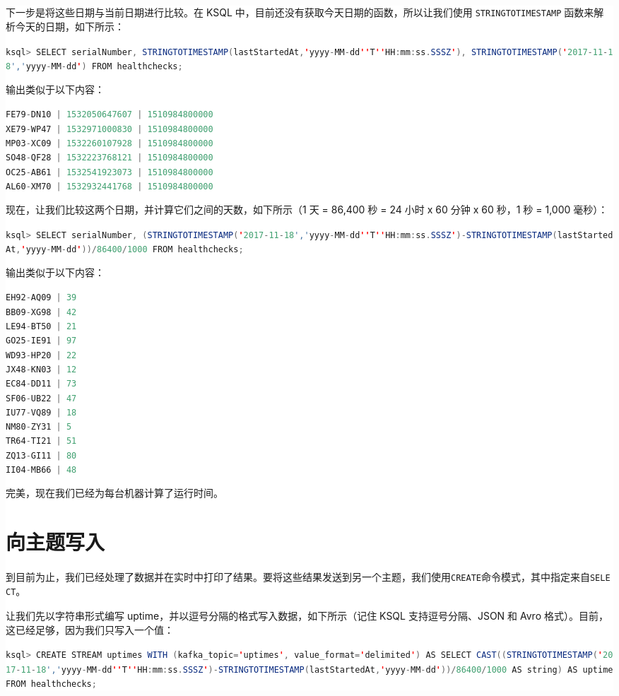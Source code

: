 下一步是将这些日期与当前日期进行比较。在 KSQL 中，目前还没有获取今天日期的函数，所以让我们使用 `STRINGTOTIMESTAMP` 函数来解析今天的日期，如下所示：

```java
ksql> SELECT serialNumber, STRINGTOTIMESTAMP(lastStartedAt,'yyyy-MM-dd''T''HH:mm:ss.SSSZ'), STRINGTOTIMESTAMP('2017-11-18','yyyy-MM-dd') FROM healthchecks;
```

输出类似于以下内容：

```java
FE79-DN10 | 1532050647607 | 1510984800000
XE79-WP47 | 1532971000830 | 1510984800000
MP03-XC09 | 1532260107928 | 1510984800000
SO48-QF28 | 1532223768121 | 1510984800000
OC25-AB61 | 1532541923073 | 1510984800000
AL60-XM70 | 1532932441768 | 1510984800000
```

现在，让我们比较这两个日期，并计算它们之间的天数，如下所示（1 天 = 86,400 秒 = 24 小时 x 60 分钟 x 60 秒，1 秒 = 1,000 毫秒）：

```java
ksql> SELECT serialNumber, (STRINGTOTIMESTAMP('2017-11-18','yyyy-MM-dd''T''HH:mm:ss.SSSZ')-STRINGTOTIMESTAMP(lastStartedAt,'yyyy-MM-dd'))/86400/1000 FROM healthchecks;
```

输出类似于以下内容：

```java
EH92-AQ09 | 39
BB09-XG98 | 42
LE94-BT50 | 21
GO25-IE91 | 97
WD93-HP20 | 22
JX48-KN03 | 12
EC84-DD11 | 73
SF06-UB22 | 47
IU77-VQ89 | 18
NM80-ZY31 | 5
TR64-TI21 | 51
ZQ13-GI11 | 80
II04-MB66 | 48
```

完美，现在我们已经为每台机器计算了运行时间。

# 向主题写入

到目前为止，我们已经处理了数据并在实时中打印了结果。要将这些结果发送到另一个主题，我们使用`CREATE`命令模式，其中指定来自`SELECT`。

让我们先以字符串形式编写 uptime，并以逗号分隔的格式写入数据，如下所示（记住 KSQL 支持逗号分隔、JSON 和 Avro 格式）。目前，这已经足够，因为我们只写入一个值：

```java
ksql> CREATE STREAM uptimes WITH (kafka_topic='uptimes', value_format='delimited') AS SELECT CAST((STRINGTOTIMESTAMP('2017-11-18','yyyy-MM-dd''T''HH:mm:ss.SSSZ')-STRINGTOTIMESTAMP(lastStartedAt,'yyyy-MM-dd'))/86400/1000 AS string) AS uptime FROM healthchecks;
```
